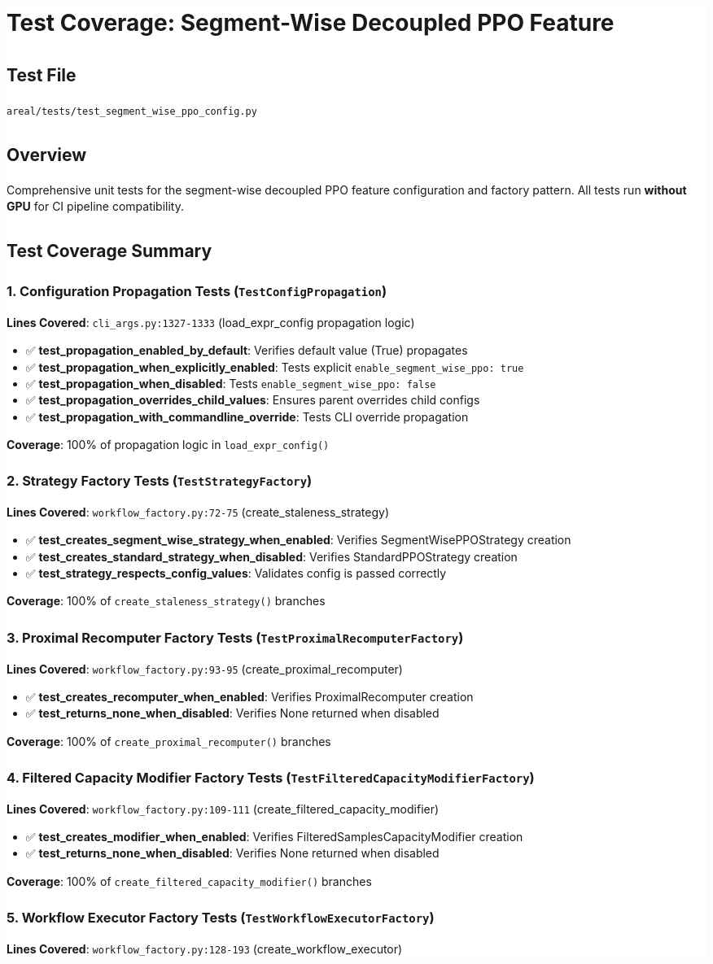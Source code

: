# Test Coverage: Segment-Wise Decoupled PPO Feature

## Test File
`areal/tests/test_segment_wise_ppo_config.py`

## Overview
Comprehensive unit tests for the segment-wise decoupled PPO feature configuration and factory pattern. All tests run **without GPU** for CI pipeline compatibility.

## Test Coverage Summary

### 1. Configuration Propagation Tests (`TestConfigPropagation`)
**Lines Covered**: `cli_args.py:1327-1333` (load_expr_config propagation logic)

- ✅ **test_propagation_enabled_by_default**: Verifies default value (True) propagates
- ✅ **test_propagation_when_explicitly_enabled**: Tests explicit `enable_segment_wise_ppo: true`
- ✅ **test_propagation_when_disabled**: Tests `enable_segment_wise_ppo: false`
- ✅ **test_propagation_overrides_child_values**: Ensures parent overrides child configs
- ✅ **test_propagation_with_commandline_override**: Tests CLI override propagation

**Coverage**: 100% of propagation logic in `load_expr_config()`

### 2. Strategy Factory Tests (`TestStrategyFactory`)
**Lines Covered**: `workflow_factory.py:72-75` (create_staleness_strategy)

- ✅ **test_creates_segment_wise_strategy_when_enabled**: Verifies SegmentWisePPOStrategy creation
- ✅ **test_creates_standard_strategy_when_disabled**: Verifies StandardPPOStrategy creation
- ✅ **test_strategy_respects_config_values**: Validates config is passed correctly

**Coverage**: 100% of `create_staleness_strategy()` branches

### 3. Proximal Recomputer Factory Tests (`TestProximalRecomputerFactory`)
**Lines Covered**: `workflow_factory.py:93-95` (create_proximal_recomputer)

- ✅ **test_creates_recomputer_when_enabled**: Verifies ProximalRecomputer creation
- ✅ **test_returns_none_when_disabled**: Verifies None returned when disabled

**Coverage**: 100% of `create_proximal_recomputer()` branches

### 4. Filtered Capacity Modifier Factory Tests (`TestFilteredCapacityModifierFactory`)
**Lines Covered**: `workflow_factory.py:109-111` (create_filtered_capacity_modifier)

- ✅ **test_creates_modifier_when_enabled**: Verifies FilteredSamplesCapacityModifier creation
- ✅ **test_returns_none_when_disabled**: Verifies None returned when disabled

**Coverage**: 100% of `create_filtered_capacity_modifier()` branches

### 5. Workflow Executor Factory Tests (`TestWorkflowExecutorFactory`)
**Lines Covered**: `workflow_factory.py:128-193` (create_workflow_executor)
